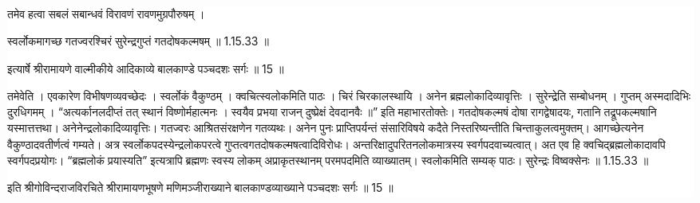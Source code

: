 तमेव हत्वा सबलं सबान्धवं विरावणं रावणमुग्रपौरुषम् ।

स्वर्लोकमागच्छ गतज्वरश्चिरं सुरेन्द्रगुप्तं गतदोषकल्मषम् ॥ 1.15.33 ॥

इत्यार्षे श्रीरामायणे वाल्मीकीये आदिकाव्ये बालकाण्डे पञ्चदशः सर्गः ॥ 15 ॥

तमेवेति । एवकारेण विभीषणव्यवच्छेदः । स्वर्लोकं वैकुण्ठम् । क्वचित्स्वलोकमिति पाठः । चिरं चिरकालस्थायि । अनेन ब्रह्मलोकादिव्यावृत्तिः । सुरेन्द्रेति सम्बोधनम् । गुप्तम् अस्मदादिभिः दुरधिगमम् । “अत्यर्कानलदीप्तं तत् स्थानं विष्णोर्महात्मनः । स्वयैव प्रभया राजन् दुष्प्रेक्षं देवदानवैः ॥” इति महाभारतोक्तेः। गतदोषकल्मषं दोषा रागद्वेषादयः, गतानि तद्रूपकल्मषानि यस्मात्तत्तथा। अनेनेन्द्रलोकादिव्यावृत्तिः। गतज्वरः आश्रितसंरक्षणेन गतव्यथः। अनेन पुनः प्राप्तिपर्यन्तं संसारिविषये कदैते निस्तरिष्यन्तीति चिन्ताकुलत्वमुक्तम्। आगच्छेत्यनेन वैकुण्ठादवतीर्णत्वं गम्यते। अत्र स्वर्लोकपदस्येन्द्रलोकपरत्वे गुप्तत्वगतदोषकल्मषत्वादिविरोधः। अन्तरिक्षादुपरितनलोकमात्रस्य स्वर्गपदवाच्यत्वात्। अत एव हि क्वचिद्ब्रह्मलोकादावपि स्वर्गपदप्रयोगः। “ब्रह्मलोकं प्रयास्यति” इत्यत्रापि ब्रह्मणः स्वस्य लोकम् अप्राकृतस्थानम् परमपदमिति व्याख्यातम्। स्वलोकमिति सम्यक् पाठः। सुरेन्द्रः विष्वक्सेनः ॥ 1.15.33 ॥

इति श्रीगोविन्दराजविरचिते श्रीरामायणभूषणे मणिमञ्जीराख्याने बालकाण्डव्याख्याने पञ्चदशः सर्गः ॥ 15 ॥

